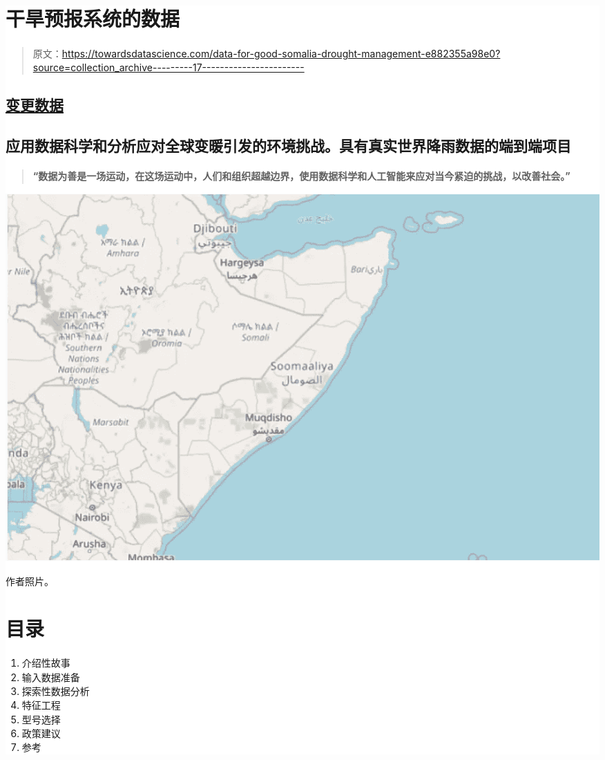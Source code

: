 # 干旱预报系统的数据

> 原文：<https://towardsdatascience.com/data-for-good-somalia-drought-management-e882355a98e0?source=collection_archive---------17----------------------->

## [变更数据](https://towardsdatascience.com/tagged/data-for-change)

## 应用数据科学和分析应对全球变暖引发的环境挑战。具有真实世界降雨数据的端到端项目

> **“数据为善是一场运动，在这场运动中，人们和组织超越边界，使用数据科学和人工智能来应对当今紧迫的挑战，以改善社会。”**

![](img/958b21a0411e5c93aeb8e28c6f467b84.png)

作者照片。

# 目录

1.  介绍性故事
2.  输入数据准备
3.  探索性数据分析
4.  特征工程
5.  型号选择
6.  政策建议
7.  参考
